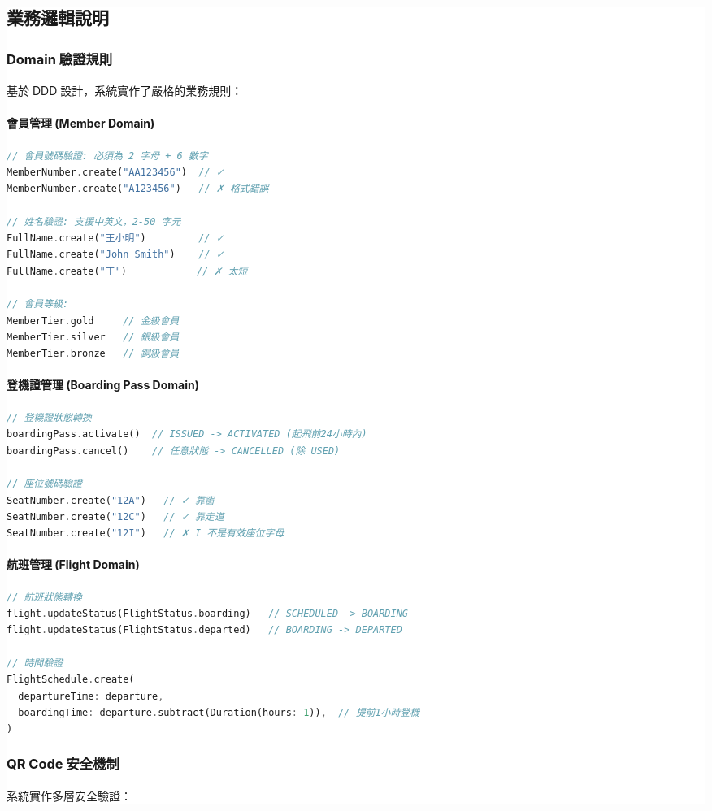 ## 業務邏輯說明

### Domain 驗證規則

基於 DDD 設計，系統實作了嚴格的業務規則：

#### 會員管理 (Member Domain)
```dart
// 會員號碼驗證: 必須為 2 字母 + 6 數字
MemberNumber.create("AA123456")  // ✓
MemberNumber.create("A123456")   // ✗ 格式錯誤

// 姓名驗證: 支援中英文，2-50 字元
FullName.create("王小明")         // ✓
FullName.create("John Smith")    // ✓
FullName.create("王")            // ✗ 太短

// 會員等級:
MemberTier.gold     // 金級會員
MemberTier.silver   // 銀級會員
MemberTier.bronze   // 銅級會員
```

#### 登機證管理 (Boarding Pass Domain)
```dart
// 登機證狀態轉換
boardingPass.activate()  // ISSUED -> ACTIVATED (起飛前24小時內)
boardingPass.cancel()    // 任意狀態 -> CANCELLED (除 USED)

// 座位號碼驗證
SeatNumber.create("12A")   // ✓ 靠窗
SeatNumber.create("12C")   // ✓ 靠走道  
SeatNumber.create("12I")   // ✗ I 不是有效座位字母
```

#### 航班管理 (Flight Domain)
```dart
// 航班狀態轉換
flight.updateStatus(FlightStatus.boarding)   // SCHEDULED -> BOARDING
flight.updateStatus(FlightStatus.departed)   // BOARDING -> DEPARTED

// 時間驗證
FlightSchedule.create(
  departureTime: departure,
  boardingTime: departure.subtract(Duration(hours: 1)),  // 提前1小時登機
)
```

### QR Code 安全機制

系統實作多層安全驗證：
